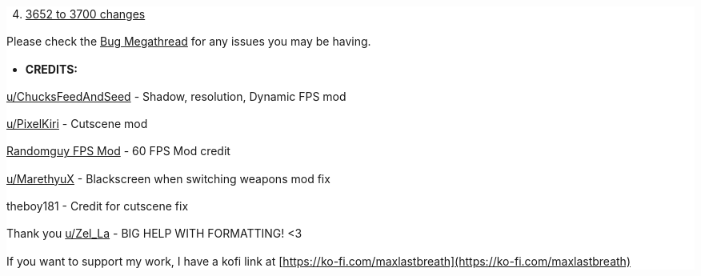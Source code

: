 4. [3652 to 3700 changes](https://youtu.be/M71ttpy8EmQ)


Please check the [Bug Megathread](https://www.reddit.com/user/Maxlastbreath/comments/148p4wh/yuzu_totk_bugmegathread/) for any issues you may be having.



- **CREDITS:**


[u/ChucksFeedAndSeed](https://www.reddit.com/u/ChucksFeedAndSeed/) - Shadow, resolution, Dynamic FPS mod

[u/PixelKiri](https://www.reddit.com/u/PixelKiri/) - Cutscene mod

[Randomguy FPS Mod](https://gbatemp.net/download/loz-tears-of-the-kingdom-dynamic-fps-static-fps-and-visual-fixes-patch-collection.37996/updates) - 60 FPS Mod credit

[u/MarethyuX](https://www.reddit.com/u/MarethyuX/) - Blackscreen when switching weapons mod fix

theboy181 - Credit for cutscene fix

Thank you [u/Zel\_La](https://www.reddit.com/u/Zel_La/) - BIG HELP WITH FORMATTING! <3





If you want to support my work, I have a kofi link at [https://ko-fi.com/maxlastbreath](https://ko-fi.com/maxlastbreath)